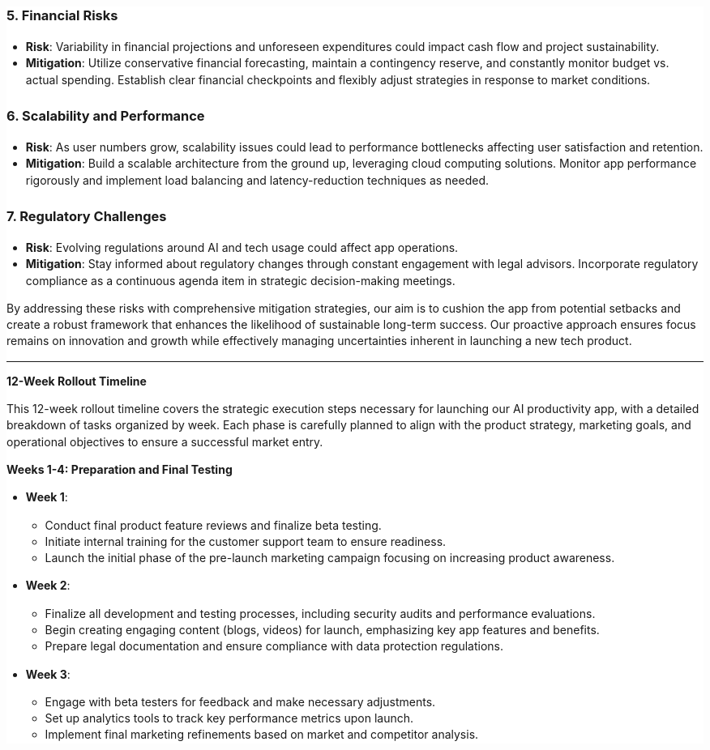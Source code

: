 ### 5. **Financial Risks**
- **Risk**: Variability in financial projections and unforeseen expenditures could impact cash flow and project sustainability.
- **Mitigation**: Utilize conservative financial forecasting, maintain a contingency reserve, and constantly monitor budget vs. actual spending. Establish clear financial checkpoints and flexibly adjust strategies in response to market conditions.

### 6. **Scalability and Performance**
- **Risk**: As user numbers grow, scalability issues could lead to performance bottlenecks affecting user satisfaction and retention.
- **Mitigation**: Build a scalable architecture from the ground up, leveraging cloud computing solutions. Monitor app performance rigorously and implement load balancing and latency-reduction techniques as needed.

### 7. **Regulatory Challenges**
- **Risk**: Evolving regulations around AI and tech usage could affect app operations.
- **Mitigation**: Stay informed about regulatory changes through constant engagement with legal advisors. Incorporate regulatory compliance as a continuous agenda item in strategic decision-making meetings.

By addressing these risks with comprehensive mitigation strategies, our aim is to cushion the app from potential setbacks and create a robust framework that enhances the likelihood of sustainable long-term success. Our proactive approach ensures focus remains on innovation and growth while effectively managing uncertainties inherent in launching a new tech product.

---

**12-Week Rollout Timeline**

This 12-week rollout timeline covers the strategic execution steps necessary for launching our AI productivity app, with a detailed breakdown of tasks organized by week. Each phase is carefully planned to align with the product strategy, marketing goals, and operational objectives to ensure a successful market entry.

**Weeks 1-4: Preparation and Final Testing**

- **Week 1**:
  - Conduct final product feature reviews and finalize beta testing.
  - Initiate internal training for the customer support team to ensure readiness.
  - Launch the initial phase of the pre-launch marketing campaign focusing on increasing product awareness.

- **Week 2**:
  - Finalize all development and testing processes, including security audits and performance evaluations.
  - Begin creating engaging content (blogs, videos) for launch, emphasizing key app features and benefits.
  - Prepare legal documentation and ensure compliance with data protection regulations.

- **Week 3**:
  - Engage with beta testers for feedback and make necessary adjustments.
  - Set up analytics tools to track key performance metrics upon launch.
  - Implement final marketing refinements based on market and competitor analysis.
